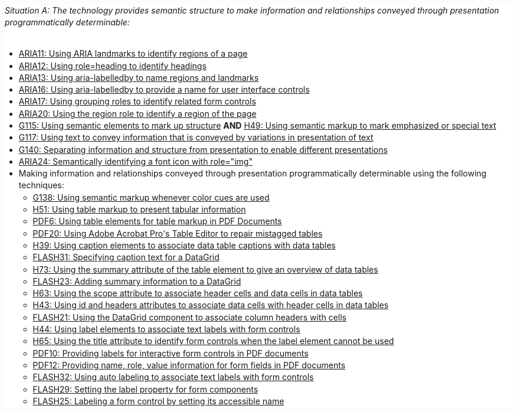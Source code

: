 ###### Situation A: The technology provides semantic structure to make information and relationships conveyed through presentation programmatically determinable:

-   [ARIA11: Using ARIA landmarks to identify regions of a page](https://www.w3.org/WAI/WCAG21/Techniques/aria/ARIA11.html)
-   [ARIA12: Using role=heading to identify headings](https://www.w3.org/WAI/WCAG21/Techniques/aria/ARIA12.html)
-   [ARIA13: Using aria-labelledby to name regions and landmarks](https://www.w3.org/WAI/WCAG21/Techniques/aria/ARIA13.html)
-   [ARIA16: Using aria-labelledby to provide a name for user interface controls](https://www.w3.org/WAI/WCAG21/Techniques/aria/ARIA16.html)
-   [ARIA17: Using grouping roles to identify related form controls](https://www.w3.org/WAI/WCAG21/Techniques/aria/ARIA17.html)
-   [ARIA20: Using the region role to identify a region of the page](https://www.w3.org/WAI/WCAG21/Techniques/aria/ARIA20.html)
-   <span class="filter-tech-general"> [G115: Using semantic elements to mark up structure](https://www.w3.org/WAI/WCAG21/Techniques/general/G115.html) **AND**</span> <span class="filter-tech-html"> [H49: Using semantic markup to mark emphasized or special text](https://www.w3.org/WAI/WCAG21/Techniques/html/H49.html) </span>
-   [G117: Using text to convey information that is conveyed by variations in presentation of text](https://www.w3.org/WAI/WCAG21/Techniques/general/G117.html)
-   [G140: Separating information and structure from presentation to enable different presentations](https://www.w3.org/WAI/WCAG21/Techniques/general/G140.html)
-   [ARIA24: Semantically identifying a font icon with role="img"](https://www.w3.org/WAI/WCAG21/Techniques/aria/ARIA24.html)
-   Making information and relationships conveyed through presentation programmatically determinable using the following techniques:
    -   [G138: Using semantic markup whenever color cues are used](https://www.w3.org/WAI/WCAG21/Techniques/general/G138.html)
    -   [H51: Using table markup to present tabular information](https://www.w3.org/WAI/WCAG21/Techniques/html/H51.html)
    -   [PDF6: Using table elements for table markup in PDF Documents](https://www.w3.org/WAI/WCAG21/Techniques/pdf/PDF6.html)
    -   [PDF20: Using Adobe Acrobat Pro's Table Editor to repair mistagged tables](https://www.w3.org/WAI/WCAG21/Techniques/pdf/PDF20.html)
    -   [H39: Using caption elements to associate data table captions with data tables](https://www.w3.org/WAI/WCAG21/Techniques/html/H39.html)
    -   [FLASH31: Specifying caption text for a DataGrid](https://www.w3.org/WAI/WCAG21/Techniques/flash/FLASH31.html)
    -   [H73: Using the summary attribute of the table element to give an overview of data tables](https://www.w3.org/WAI/WCAG21/Techniques/html/H73.html)
    -   [FLASH23: Adding summary information to a DataGrid](https://www.w3.org/WAI/WCAG21/Techniques/flash/FLASH23.html)
    -   [H63: Using the scope attribute to associate header cells and data cells in data tables](https://www.w3.org/WAI/WCAG21/Techniques/html/H63.html)
    -   [H43: Using id and headers attributes to associate data cells with header cells in data tables](https://www.w3.org/WAI/WCAG21/Techniques/html/H43.html)
    -   [FLASH21: Using the DataGrid component to associate column headers with cells](https://www.w3.org/WAI/WCAG21/Techniques/flash/FLASH21.html)
    -   [H44: Using label elements to associate text labels with form controls](https://www.w3.org/WAI/WCAG21/Techniques/html/H44.html)
    -   [H65: Using the title attribute to identify form controls when the label element cannot be used](https://www.w3.org/WAI/WCAG21/Techniques/html/H65.html)
    -   [PDF10: Providing labels for interactive form controls in PDF documents](https://www.w3.org/WAI/WCAG21/Techniques/pdf/PDF10.html)
    -   [PDF12: Providing name, role, value information for form fields in PDF documents](https://www.w3.org/WAI/WCAG21/Techniques/pdf/PDF12.html)
    -   [FLASH32: Using auto labeling to associate text labels with form controls](https://www.w3.org/WAI/WCAG21/Techniques/flash/FLASH32.html)
    -   [FLASH29: Setting the label property for form components](https://www.w3.org/WAI/WCAG21/Techniques/flash/FLASH29.html)
    -   [FLASH25: Labeling a form control by setting its accessible name](https://www.w3.org/WAI/WCAG21/Techniques/flash/FLASH25.html)